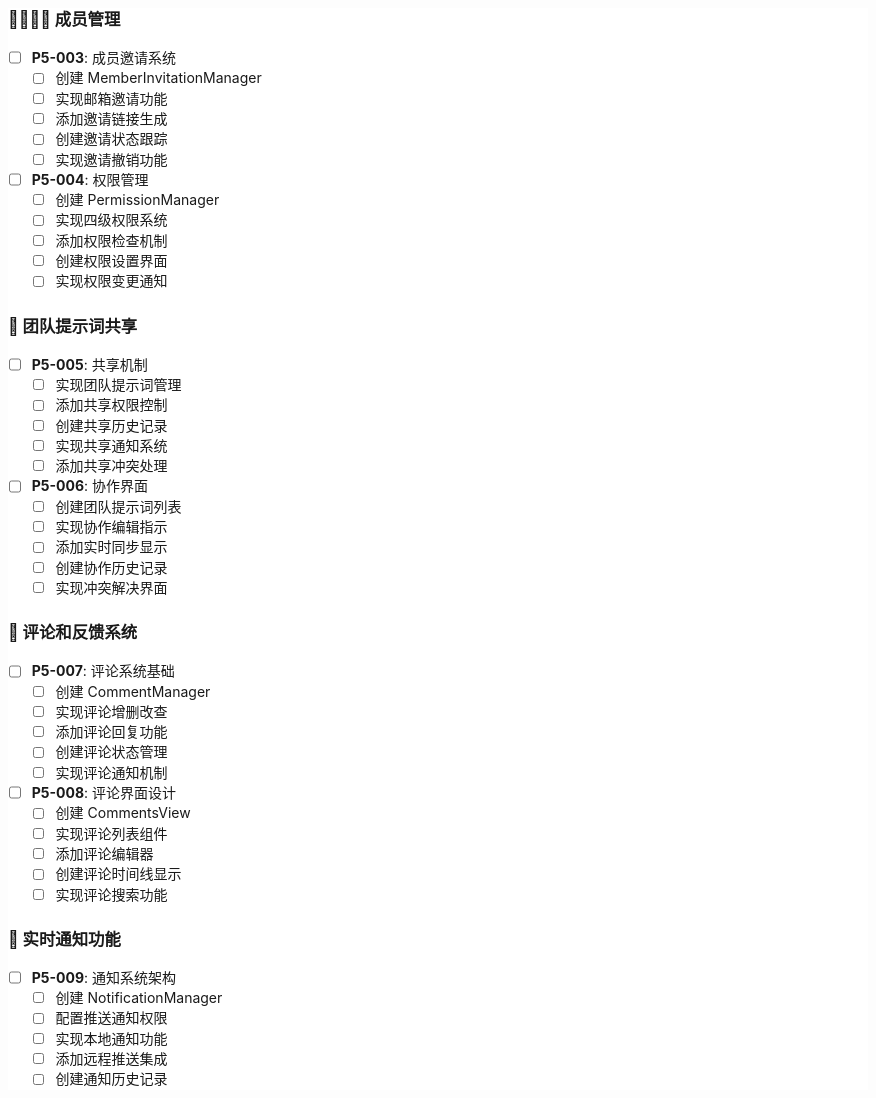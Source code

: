 ### 👨‍👩‍👧‍👦 成员管理
- [ ] **P5-003**: 成员邀请系统
  - [ ] 创建 MemberInvitationManager
  - [ ] 实现邮箱邀请功能
  - [ ] 添加邀请链接生成
  - [ ] 创建邀请状态跟踪
  - [ ] 实现邀请撤销功能

- [ ] **P5-004**: 权限管理
  - [ ] 创建 PermissionManager
  - [ ] 实现四级权限系统
  - [ ] 添加权限检查机制
  - [ ] 创建权限设置界面
  - [ ] 实现权限变更通知

### 🤝 团队提示词共享
- [ ] **P5-005**: 共享机制
  - [ ] 实现团队提示词管理
  - [ ] 添加共享权限控制
  - [ ] 创建共享历史记录
  - [ ] 实现共享通知系统
  - [ ] 添加共享冲突处理

- [ ] **P5-006**: 协作界面
  - [ ] 创建团队提示词列表
  - [ ] 实现协作编辑指示
  - [ ] 添加实时同步显示
  - [ ] 创建协作历史记录
  - [ ] 实现冲突解决界面

### 💬 评论和反馈系统
- [ ] **P5-007**: 评论系统基础
  - [ ] 创建 CommentManager
  - [ ] 实现评论增删改查
  - [ ] 添加评论回复功能
  - [ ] 创建评论状态管理
  - [ ] 实现评论通知机制

- [ ] **P5-008**: 评论界面设计
  - [ ] 创建 CommentsView
  - [ ] 实现评论列表组件
  - [ ] 添加评论编辑器
  - [ ] 创建评论时间线显示
  - [ ] 实现评论搜索功能

### 🔔 实时通知功能
- [ ] **P5-009**: 通知系统架构
  - [ ] 创建 NotificationManager
  - [ ] 配置推送通知权限
  - [ ] 实现本地通知功能
  - [ ] 添加远程推送集成
  - [ ] 创建通知历史记录
